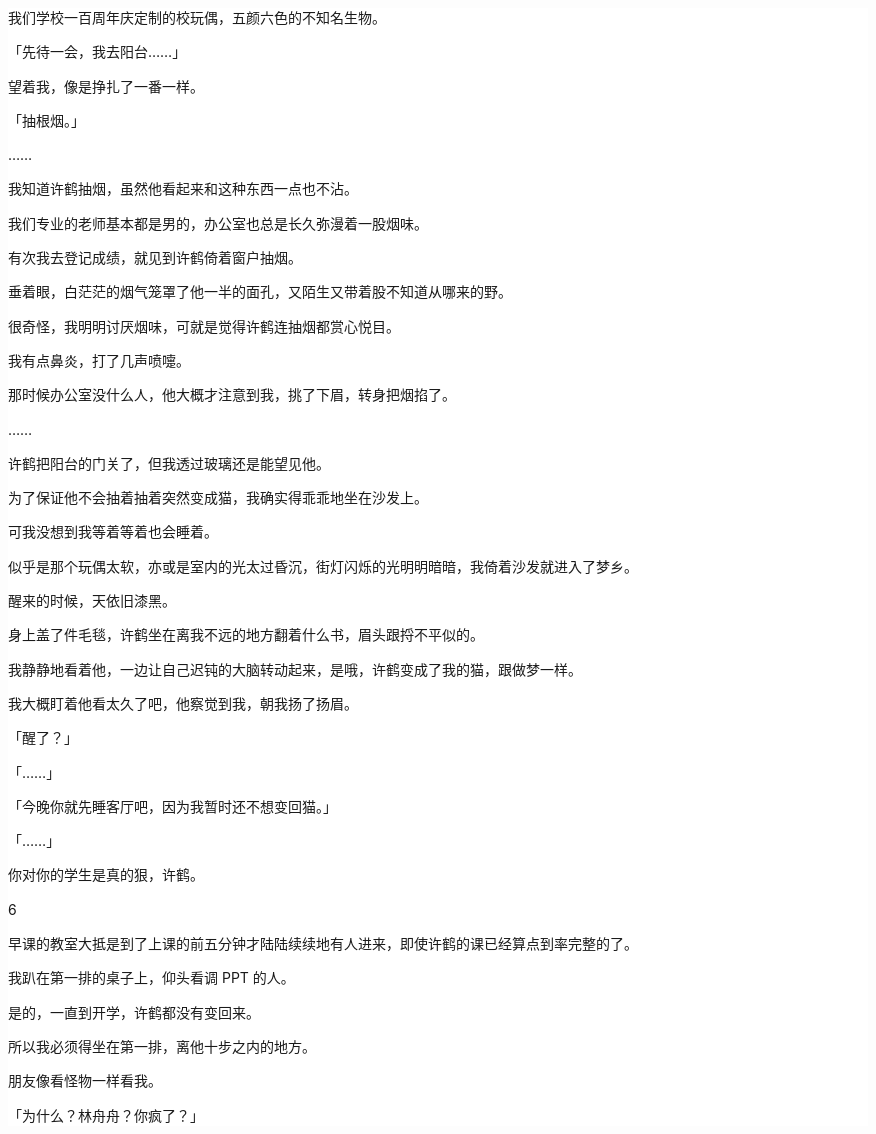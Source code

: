 我们学校一百周年庆定制的校玩偶，五颜六色的不知名生物。

「先待一会，我去阳台……」

望着我，像是挣扎了一番一样。

「抽根烟。」

……

我知道许鹤抽烟，虽然他看起来和这种东西一点也不沾。

我们专业的老师基本都是男的，办公室也总是长久弥漫着一股烟味。

有次我去登记成绩，就见到许鹤倚着窗户抽烟。

垂着眼，白茫茫的烟气笼罩了他一半的面孔，又陌生又带着股不知道从哪来的野。

很奇怪，我明明讨厌烟味，可就是觉得许鹤连抽烟都赏心悦目。

我有点鼻炎，打了几声喷嚏。

那时候办公室没什么人，他大概才注意到我，挑了下眉，转身把烟掐了。

……

许鹤把阳台的门关了，但我透过玻璃还是能望见他。

为了保证他不会抽着抽着突然变成猫，我确实得乖乖地坐在沙发上。

可我没想到我等着等着也会睡着。

似乎是那个玩偶太软，亦或是室内的光太过昏沉，街灯闪烁的光明明暗暗，我倚着沙发就进入了梦乡。

醒来的时候，天依旧漆黑。

身上盖了件毛毯，许鹤坐在离我不远的地方翻着什么书，眉头跟捋不平似的。

我静静地看着他，一边让自己迟钝的大脑转动起来，是哦，许鹤变成了我的猫，跟做梦一样。

我大概盯着他看太久了吧，他察觉到我，朝我扬了扬眉。

「醒了？」

「……」

「今晚你就先睡客厅吧，因为我暂时还不想变回猫。」

「……」

你对你的学生是真的狠，许鹤。

6

早课的教室大抵是到了上课的前五分钟才陆陆续续地有人进来，即使许鹤的课已经算点到率完整的了。

我趴在第一排的桌子上，仰头看调 PPT 的人。

是的，一直到开学，许鹤都没有变回来。

所以我必须得坐在第一排，离他十步之内的地方。

朋友像看怪物一样看我。

「为什么？林舟舟？你疯了？」
